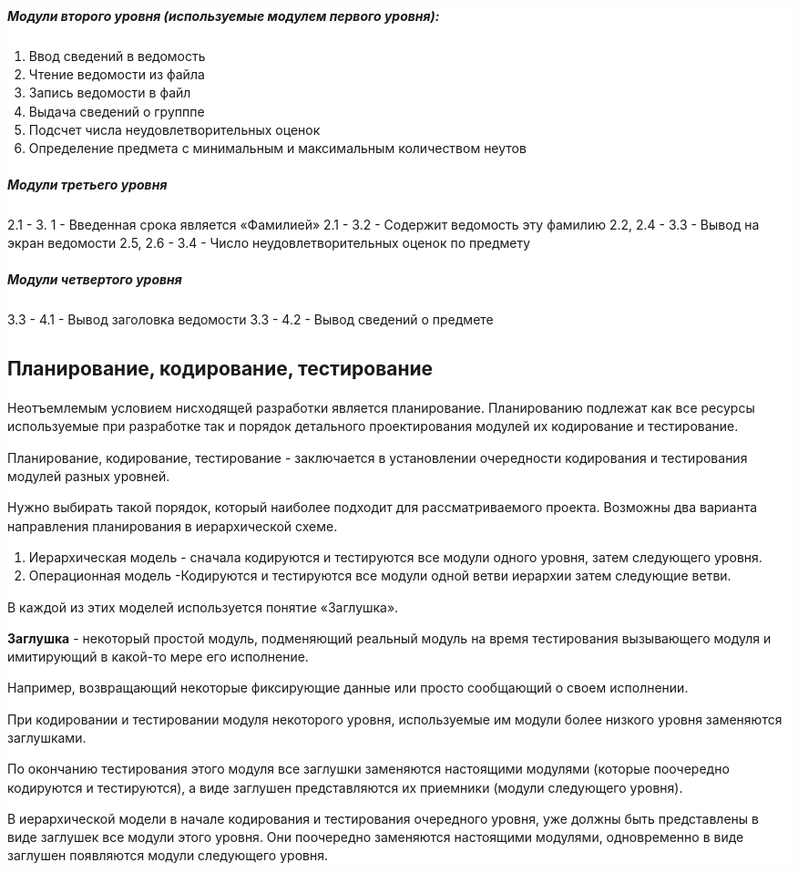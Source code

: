 ##### Модули второго уровня (используемые модулем первого уровня):

1. Ввод сведений в ведомость
2. Чтение ведомости из файла
3. Запись ведомости в файл
4. Выдача сведений о групппе
5. Подсчет  числа неудовлетворительных оценок
6. Определение предмета с минимальным и максимальным количеством неутов 

##### Модули третьего уровня

2.1 - 3. 1 - Введенная срока является  «Фамилией»
2.1 - 3.2 - Содержит ведомость эту фамилию
2.2, 2.4 - 3.3 - Вывод на экран ведомости
2.5, 2.6 - 3.4 - Число неудовлетворительных оценок по предмету

##### Модули четвертого уровня

3.3 - 4.1 - Вывод заголовка ведомости
3.3 - 4.2 - Вывод сведений о предмете
 
## Планирование, кодирование, тестирование
Неотъемлемым условием нисходящей разработки является планирование. Планированию подлежат как  все  ресурсы используемые при разработке так и порядок детального проектирования модулей их кодирование и тестирование.

Планирование, кодирование, тестирование  - заключается в установлении очередности кодирования и тестирования модулей разных уровней.

Нужно выбирать такой порядок, который наиболее подходит для рассматриваемого проекта. Возможны два варианта направления планирования в  иерархической схеме.

1. Иерархическая модель - сначала кодируются и тестируются все модули одного уровня, затем следующего уровня.
2. Операционная модель -Кодируются и тестируются все модули одной ветви иерархии затем следующие ветви.

В каждой из этих моделей используется понятие «Заглушка».

**Заглушка** - некоторый простой модуль, подменяющий реальный модуль на время тестирования вызывающего модуля и имитирующий в какой-то мере его исполнение.

Например, возвращающий некоторые фиксирующие данные или просто сообщающий о своем исполнении.

При кодировании и тестировании модуля некоторого уровня, используемые им модули более низкого уровня заменяются заглушками.

По окончанию тестирования этого модуля все заглушки заменяются настоящими модулями (которые поочередно кодируются и  тестируются), а виде заглушен представляются их приемники (модули следующего уровня).

В иерархической модели в начале кодирования и тестирования очередного уровня, уже должны быть представлены в виде заглушек все модули этого уровня. Они поочередно заменяются настоящими модулями, одновременно в виде заглушен появляются модули следующего уровня.
